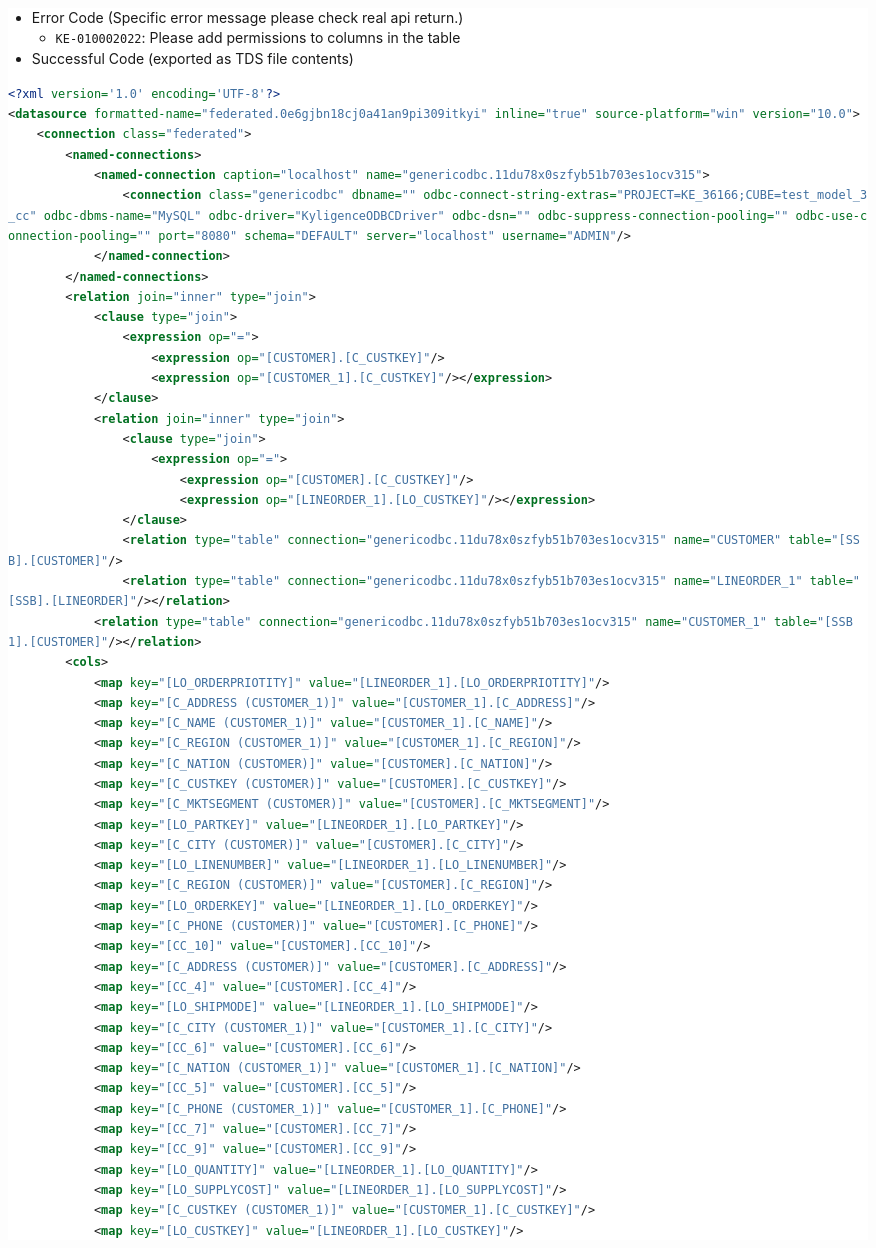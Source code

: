 - Error Code (Specific error message please check real api return.)
  - `KE-010002022`: Please add permissions to columns in the table
- Successful Code (exported as TDS file contents)

```xml
<?xml version='1.0' encoding='UTF-8'?>
<datasource formatted-name="federated.0e6gjbn18cj0a41an9pi309itkyi" inline="true" source-platform="win" version="10.0">
    <connection class="federated">
        <named-connections>
            <named-connection caption="localhost" name="genericodbc.11du78x0szfyb51b703es1ocv315">
                <connection class="genericodbc" dbname="" odbc-connect-string-extras="PROJECT=KE_36166;CUBE=test_model_3_cc" odbc-dbms-name="MySQL" odbc-driver="KyligenceODBCDriver" odbc-dsn="" odbc-suppress-connection-pooling="" odbc-use-connection-pooling="" port="8080" schema="DEFAULT" server="localhost" username="ADMIN"/>
            </named-connection>
        </named-connections>
        <relation join="inner" type="join">
            <clause type="join">
                <expression op="=">
                    <expression op="[CUSTOMER].[C_CUSTKEY]"/>
                    <expression op="[CUSTOMER_1].[C_CUSTKEY]"/></expression>
            </clause>
            <relation join="inner" type="join">
                <clause type="join">
                    <expression op="=">
                        <expression op="[CUSTOMER].[C_CUSTKEY]"/>
                        <expression op="[LINEORDER_1].[LO_CUSTKEY]"/></expression>
                </clause>
                <relation type="table" connection="genericodbc.11du78x0szfyb51b703es1ocv315" name="CUSTOMER" table="[SSB].[CUSTOMER]"/>
                <relation type="table" connection="genericodbc.11du78x0szfyb51b703es1ocv315" name="LINEORDER_1" table="[SSB].[LINEORDER]"/></relation>
            <relation type="table" connection="genericodbc.11du78x0szfyb51b703es1ocv315" name="CUSTOMER_1" table="[SSB1].[CUSTOMER]"/></relation>
        <cols>
            <map key="[LO_ORDERPRIOTITY]" value="[LINEORDER_1].[LO_ORDERPRIOTITY]"/>
            <map key="[C_ADDRESS (CUSTOMER_1)]" value="[CUSTOMER_1].[C_ADDRESS]"/>
            <map key="[C_NAME (CUSTOMER_1)]" value="[CUSTOMER_1].[C_NAME]"/>
            <map key="[C_REGION (CUSTOMER_1)]" value="[CUSTOMER_1].[C_REGION]"/>
            <map key="[C_NATION (CUSTOMER)]" value="[CUSTOMER].[C_NATION]"/>
            <map key="[C_CUSTKEY (CUSTOMER)]" value="[CUSTOMER].[C_CUSTKEY]"/>
            <map key="[C_MKTSEGMENT (CUSTOMER)]" value="[CUSTOMER].[C_MKTSEGMENT]"/>
            <map key="[LO_PARTKEY]" value="[LINEORDER_1].[LO_PARTKEY]"/>
            <map key="[C_CITY (CUSTOMER)]" value="[CUSTOMER].[C_CITY]"/>
            <map key="[LO_LINENUMBER]" value="[LINEORDER_1].[LO_LINENUMBER]"/>
            <map key="[C_REGION (CUSTOMER)]" value="[CUSTOMER].[C_REGION]"/>
            <map key="[LO_ORDERKEY]" value="[LINEORDER_1].[LO_ORDERKEY]"/>
            <map key="[C_PHONE (CUSTOMER)]" value="[CUSTOMER].[C_PHONE]"/>
            <map key="[CC_10]" value="[CUSTOMER].[CC_10]"/>
            <map key="[C_ADDRESS (CUSTOMER)]" value="[CUSTOMER].[C_ADDRESS]"/>
            <map key="[CC_4]" value="[CUSTOMER].[CC_4]"/>
            <map key="[LO_SHIPMODE]" value="[LINEORDER_1].[LO_SHIPMODE]"/>
            <map key="[C_CITY (CUSTOMER_1)]" value="[CUSTOMER_1].[C_CITY]"/>
            <map key="[CC_6]" value="[CUSTOMER].[CC_6]"/>
            <map key="[C_NATION (CUSTOMER_1)]" value="[CUSTOMER_1].[C_NATION]"/>
            <map key="[CC_5]" value="[CUSTOMER].[CC_5]"/>
            <map key="[C_PHONE (CUSTOMER_1)]" value="[CUSTOMER_1].[C_PHONE]"/>
            <map key="[CC_7]" value="[CUSTOMER].[CC_7]"/>
            <map key="[CC_9]" value="[CUSTOMER].[CC_9]"/>
            <map key="[LO_QUANTITY]" value="[LINEORDER_1].[LO_QUANTITY]"/>
            <map key="[LO_SUPPLYCOST]" value="[LINEORDER_1].[LO_SUPPLYCOST]"/>
            <map key="[C_CUSTKEY (CUSTOMER_1)]" value="[CUSTOMER_1].[C_CUSTKEY]"/>
            <map key="[LO_CUSTKEY]" value="[LINEORDER_1].[LO_CUSTKEY]"/>
```